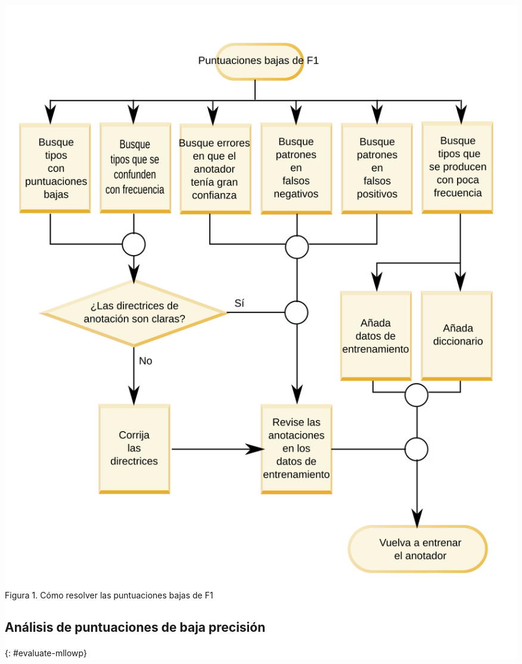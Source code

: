 ![Cómo resolver las puntuaciones bajas de F1.](images/wks_lowf1.svg "Esta imagen contiene un diagrama de flujo para la resolución de las puntuaciones bajas de F1.") Figura 1. Cómo resolver las puntuaciones bajas de F1

## Análisis de puntuaciones de baja precisión
{: #evaluate-mllowp}
